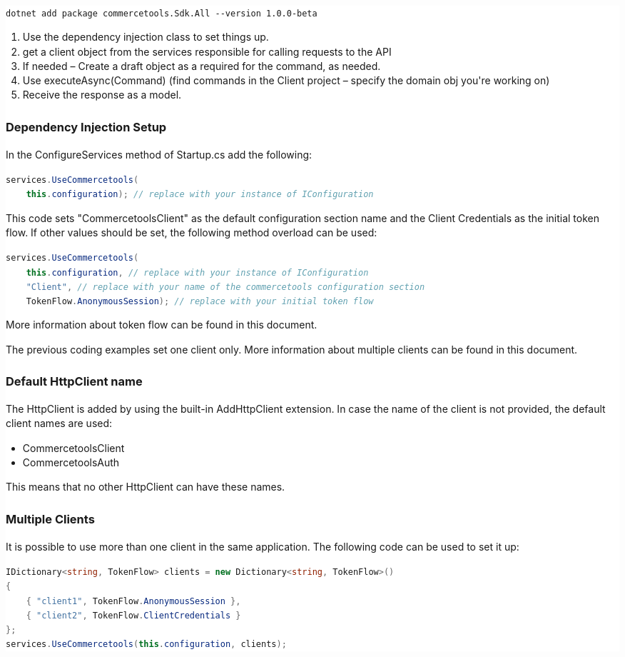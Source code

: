   ```dotnet add package commercetools.Sdk.All --version 1.0.0-beta```
1. Use the dependency injection class to set things up. 
2. get a client object from the services responsible for calling requests to the API
3. If needed – Create a draft object as a required for the command, as needed.
4. Use executeAsync(Command<T>) (find commands in the Client project – specify the domain obj you're working on)
5. Receive the response as a model. 

### Dependency Injection Setup

 In the ConfigureServices method of Startup.cs add the following:

```c#
services.UseCommercetools(
    this.configuration); // replace with your instance of IConfiguration
```

This code sets "CommercetoolsClient" as the default configuration section name and the Client Credentials as the initial token flow.
If other values should be set, the following method overload can be used:

```c#
services.UseCommercetools(
    this.configuration, // replace with your instance of IConfiguration
    "Client", // replace with your name of the commercetools configuration section
    TokenFlow.AnonymousSession); // replace with your initial token flow
```

More information about token flow can be found in this document.

The previous coding examples set one client only. More information about multiple clients can be found in this document.

### Default HttpClient name

The HttpClient is added by using the built-in AddHttpClient extension. In case the name of the client is not provided, the default client names are used:

 - CommercetoolsClient
 - CommercetoolsAuth

This means that no other HttpClient can have these names.  

### Multiple Clients

It is possible to use more than one client in the same application. The following code can be used to set it up:

```c#
IDictionary<string, TokenFlow> clients = new Dictionary<string, TokenFlow>()
{
    { "client1", TokenFlow.AnonymousSession },
    { "client2", TokenFlow.ClientCredentials }
};
services.UseCommercetools(this.configuration, clients);
```
